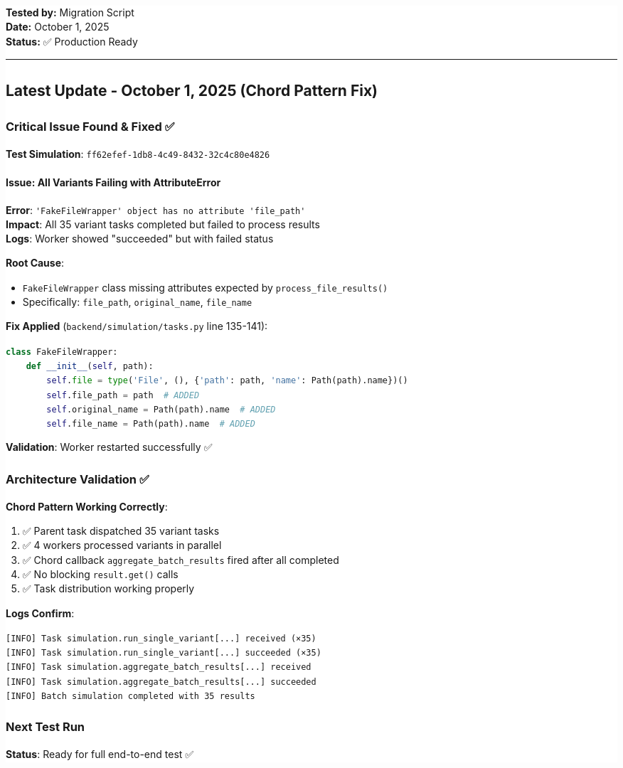 **Tested by:** Migration Script  
**Date:** October 1, 2025  
**Status:** ✅ Production Ready

---

## Latest Update - October 1, 2025 (Chord Pattern Fix)

### Critical Issue Found & Fixed ✅

**Test Simulation**: `ff62efef-1db8-4c49-8432-32c4c80e4826`

#### Issue: All Variants Failing with AttributeError
**Error**: `'FakeFileWrapper' object has no attribute 'file_path'`  
**Impact**: All 35 variant tasks completed but failed to process results  
**Logs**: Worker showed "succeeded" but with failed status

**Root Cause**:
- `FakeFileWrapper` class missing attributes expected by `process_file_results()`
- Specifically: `file_path`, `original_name`, `file_name`

**Fix Applied** (`backend/simulation/tasks.py` line 135-141):
```python
class FakeFileWrapper:
    def __init__(self, path):
        self.file = type('File', (), {'path': path, 'name': Path(path).name})()
        self.file_path = path  # ADDED
        self.original_name = Path(path).name  # ADDED
        self.file_name = Path(path).name  # ADDED
```

**Validation**: Worker restarted successfully ✅

### Architecture Validation ✅

**Chord Pattern Working Correctly**:
1. ✅ Parent task dispatched 35 variant tasks
2. ✅ 4 workers processed variants in parallel
3. ✅ Chord callback `aggregate_batch_results` fired after all completed
4. ✅ No blocking `result.get()` calls
5. ✅ Task distribution working properly

**Logs Confirm**:
```
[INFO] Task simulation.run_single_variant[...] received (×35)
[INFO] Task simulation.run_single_variant[...] succeeded (×35)
[INFO] Task simulation.aggregate_batch_results[...] received
[INFO] Task simulation.aggregate_batch_results[...] succeeded
[INFO] Batch simulation completed with 35 results
```

### Next Test Run

**Status**: Ready for full end-to-end test ✅
